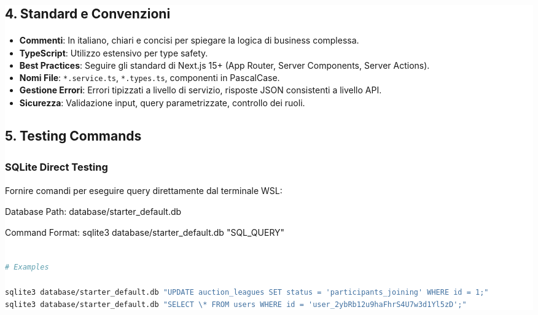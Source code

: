 ## 4. Standard e Convenzioni

- **Commenti**: In italiano, chiari e concisi per spiegare la logica di business complessa.
- **TypeScript**: Utilizzo estensivo per type safety.
- **Best Practices**: Seguire gli standard di Next.js 15+ (App Router, Server Components, Server Actions).
- **Nomi File**: `*.service.ts`, `*.types.ts`, componenti in PascalCase.
- **Gestione Errori**: Errori tipizzati a livello di servizio, risposte JSON consistenti a livello API.
- **Sicurezza**: Validazione input, query parametrizzate, controllo dei ruoli.

## 5. Testing Commands

### SQLite Direct Testing

Fornire comandi per eseguire query direttamente dal terminale WSL:

Database Path: database/starter_default.db

Command Format: sqlite3 database/starter_default.db "SQL_QUERY"

```bash

# Examples

sqlite3 database/starter_default.db "UPDATE auction_leagues SET status = 'participants_joining' WHERE id = 1;"
sqlite3 database/starter_default.db "SELECT \* FROM users WHERE id = 'user_2ybRb12u9haFhrS4U7w3d1Yl5zD';"
```
